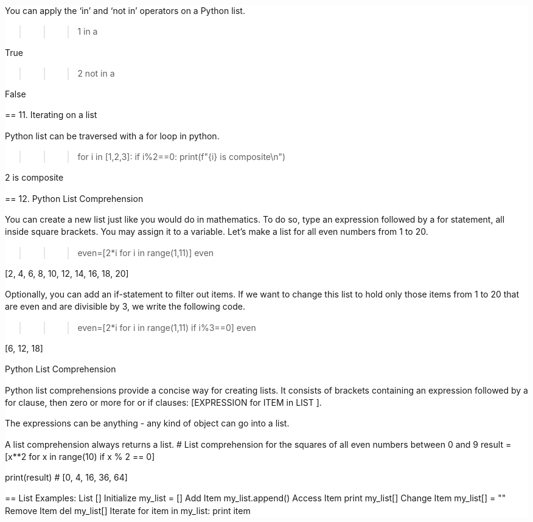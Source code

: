 You can apply the ‘in’ and ‘not in’ operators on a Python list.
>>> 1 in a

True
>>> 2 not in a

False

== 11. Iterating on a list

Python list can be traversed with a for loop in python.
>>> for i in [1,2,3]:
         if i%2==0:
                print(f"{i} is composite\n")



2 is composite

== 12. Python List Comprehension

You can create a new list just like you would do in mathematics. To do so, type an expression followed by a for statement, all inside square brackets. You may assign it to a variable. Let’s make a list for all even numbers from 1 to 20.
>>> even=[2*i for i in range(1,11)]
>>> even

[2, 4, 6, 8, 10, 12, 14, 16, 18, 20]

Optionally, you can add an if-statement to filter out items. If we want to change this list to hold only those items from 1 to 20 that are even and are divisible by 3, we write the following code.
>>> even=[2*i for i in range(1,11) if i%3==0]
>>> even

[6, 12, 18]

Python List Comprehension

Python list comprehensions provide a concise way for creating lists. It consists of brackets containing an expression followed by a for clause, then zero or more for or if clauses: [EXPRESSION for ITEM in LIST <if CONDITIONAL>].

The expressions can be anything - any kind of object can go into a list.

A list comprehension always returns a list.
\# List comprehension for the squares of all even numbers between 0 and 9
result = [x**2 for x in range(10) if x % 2 == 0]

print(result)
\# [0, 4, 16, 36, 64]


== List Examples:
      List []
          Initialize
              my_list = []
          Add Item
              my_list.append()
          Access Item
              print my_list[]
          Change Item
              my_list[] = ""
          Remove Item
              del my_list[]
          Iterate
              for item in my_list:
                  print item
